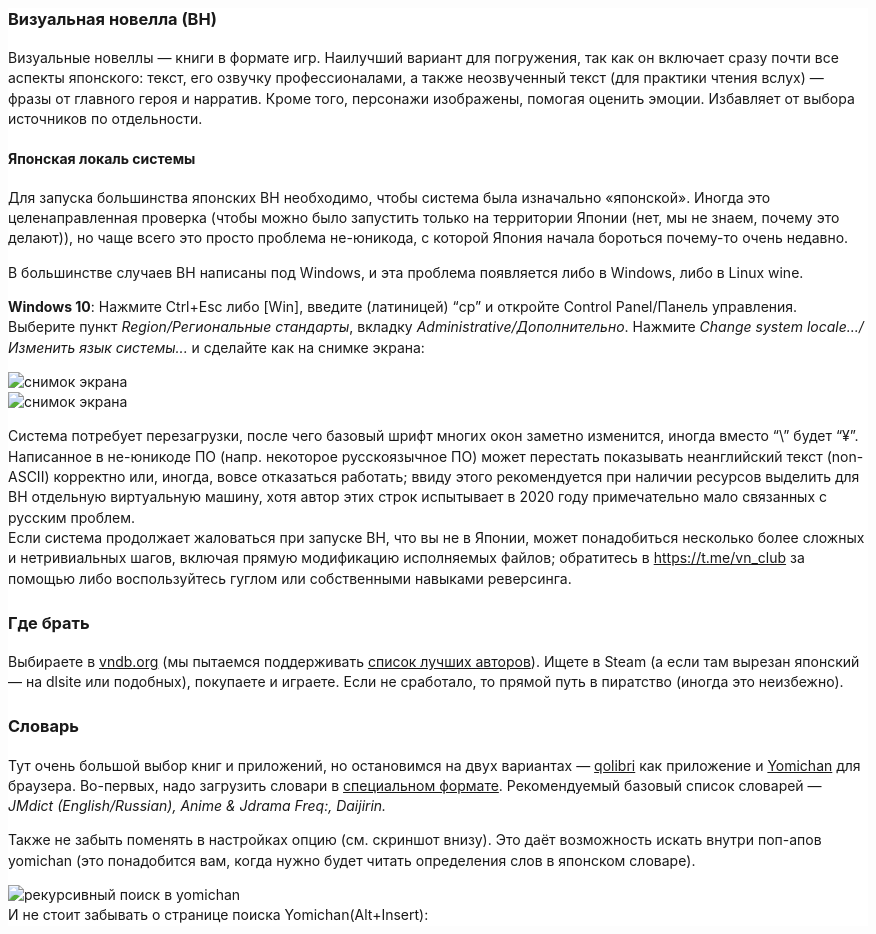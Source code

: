 
### Визуальная новелла (ВН)

Визуальные новеллы — книги в формате игр. Наилучший вариант для погружения, так как он включает сразу почти все аспекты японского: текст, его озвучку профессионалами, а также неозвученный текст (для практики чтения вслух) — фразы от главного героя и нарратив. Кроме того, персонажи изображены, помогая оценить эмоции. Избавляет от выбора источников по отдельности.

#### Японская локаль системы

Для запуска большинства японских ВН необходимо, чтобы система была изначально «японской». Иногда это целенаправленная проверка (чтобы можно было запустить только на территории Японии (нет, мы не знаем, почему это делают)), но чаще всего это просто проблема не-юникода, с которой Япония начала бороться почему-то очень недавно.

В большинстве случаев ВН написаны под Windows, и эта проблема появляется либо в Windows, либо в Linux wine.

**Windows 10**: Нажмите Ctrl+Esc либо [Win], введите (латиницей) “cp” и откройте Control Panel/Панель управления.
Выберите пункт _Region/Региональные стандарты_, вкладку _Administrative/Дополнительно_. 
Нажмите _Change system locale.../Изменить язык системы..._ и сделайте как на снимке экрана:   

![cнимок экрана](https://raw.githubusercontent.com/daigakulounge/ochinchingadaiskinandayo/master/misc/image1.png)    
![cнимок экрана](https://raw.githubusercontent.com/daigakulounge/ochinchingadaiskinandayo/master/misc/image5.png)    

Система потребует перезагрузки, после чего базовый шрифт многих окон заметно изменится, иногда вместо “\” будет “¥”. Написанное в не-юникоде ПО (напр. некоторое русскоязычное ПО) может перестать показывать неанглийский текст (non-ASCII) корректно или, иногда, вовсе отказаться работать; ввиду этого рекомендуется при наличии ресурсов выделить для ВН отдельную виртуальную машину, хотя автор этих строк испытывает в 2020 году примечательно мало связанных с русским проблем.    
Если система продолжает жаловаться при запуске ВН, что вы не в Японии, может понадобиться несколько более сложных и нетривиальных шагов, включая прямую модификацию исполняемых файлов; обратитесь в https://t.me/vn_club за помощью либо воспользуйтесь гуглом или собственными навыками реверсинга.    

### Где брать

Выбираете в [vndb.org](http://vndb.org) (мы пытаемся поддерживать [список лучших авторов](https://t.me/vn_club/2608)). Ищете в Steam (а если там вырезан японский — на dlsite или подобных), покупаете и играете. Если не сработало, то прямой путь в пиратство (иногда это неизбежно).

### Словарь

Тут очень большой выбор книг и приложений, но остановимся на двух вариантах — [qolibri](https://github.com/ludios/qolibri/releases) как приложение и [Yomichan](https://foosoft.net/projects/yomichan/) для браузера. Во-первых, надо загрузить словари в [специальном формате](https://www.mediafire.com/file/o3b6jt999dtd9vc/Yomichan_Dictionaries.zip/file). Рекомендуемый базовый список словарей — _JMdict (English/Russian), Anime &amp; Jdrama Freq:, Daijirin._

Также не забыть поменять в настройках опцию (см. скриншот внизу). Это даёт возможность искать внутри поп-апов yomichan (это понадобится вам, когда нужно будет читать определения слов в японском словаре).    

![рекурсивный поиск в yomichan](https://github.com/daigakulounge/ochinchingadaiskinandayo/blob/master/misc/image2.png?raw=true)    
И не стоит забывать о странице поиска Yomichan(Alt+Insert):    
